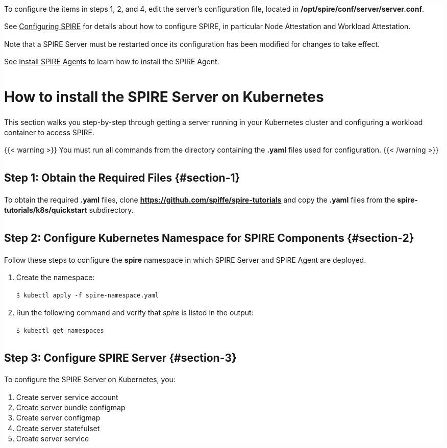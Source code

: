 To configure the items in steps 1, 2, and 4, edit the server’s configuration file, located in **/opt/spire/conf/server/server.conf**.

See [Configuring SPIRE](/docs/latest/spire/using/configuring/) for details about how to configure SPIRE, in particular Node Attestation and Workload Attestation.

Note that a SPIRE Server must be restarted once its configuration has been modified for changes to take effect.

See [Install SPIRE Agents](/docs/latest/spire/installing/install-agents/) to learn how to install the SPIRE Agent.

# How to install the SPIRE Server on Kubernetes

This section walks you step-by-step through getting a server running in your Kubernetes cluster and configuring a workload container to access SPIRE.

{{< warning >}}
You must run all commands from the directory containing the **.yaml** files used for configuration.
{{< /warning >}}

## Step 1: Obtain the Required Files {#section-1}

To obtain the required **.yaml** files, clone **https://github.com/spiffe/spire-tutorials** and copy the **.yaml** files from the **spire-tutorials/k8s/quickstart** subdirectory.

## Step 2: Configure Kubernetes Namespace for SPIRE Components {#section-2}

Follow these steps to configure the **spire** namespace in which SPIRE Server and SPIRE Agent are deployed.

1. Create the namespace:

    ```console
    $ kubectl apply -f spire-namespace.yaml
    ```

2. Run the following command and verify that *spire* is listed in the output:

    ```console
    $ kubectl get namespaces
    ```

## Step 3: Configure SPIRE Server {#section-3}

To configure the SPIRE Server on Kubernetes, you:

1. Create server service account
2. Create server bundle configmap
3. Create server configmap
4. Create server statefulset
5. Create server service
